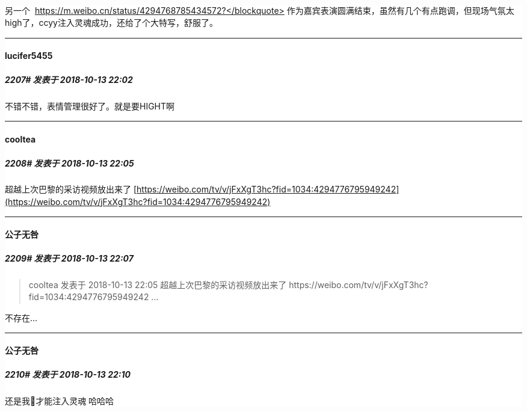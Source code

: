 另一个  https://m.weibo.cn/status/4294768785434572?</blockquote>
作为嘉宾表演圆满结束，虽然有几个有点跑调，但现场气氛太high了，ccyy注入灵魂成功，还给了个大特写，舒服了。







*****

####  lucifer5455  
##### 2207#       发表于 2018-10-13 22:02




不错不错，表情管理很好了。就是要HIGHT啊







*****

####  cooltea  
##### 2208#       发表于 2018-10-13 22:05




超越上次巴黎的采访视频放出来了 [https://weibo.com/tv/v/jFxXgT3hc?fid=1034:4294776795949242](https://weibo.com/tv/v/jFxXgT3hc?fid=1034:4294776795949242)







*****

####  公子无咎  
##### 2209#       发表于 2018-10-13 22:07



<blockquote>cooltea 发表于 2018-10-13 22:05
超越上次巴黎的采访视频放出来了 https://weibo.com/tv/v/jFxXgT3hc?fid=1034:4294776795949242 ...</blockquote>
不存在…







*****

####  公子无咎  
##### 2210#       发表于 2018-10-13 22:10




还是我🌹才能注入灵魂 哈哈哈
